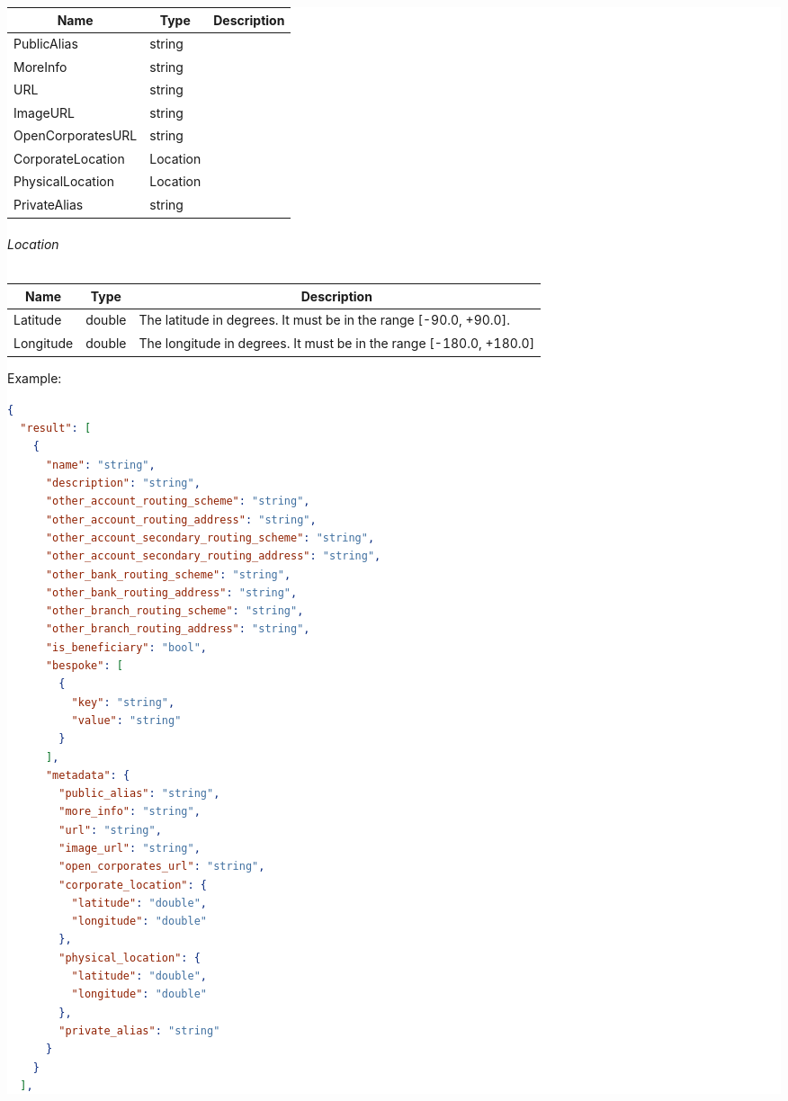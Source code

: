 | Name              | Type     | Description |
|-------------------|----------|-------------|
| PublicAlias       | string   |             |
| MoreInfo          | string   |             |
| URL               | string   |             |
| ImageURL          | string   |             |
| OpenCorporatesURL | string   |             |
| CorporateLocation | Location |             |
| PhysicalLocation  | Location |             |
| PrivateAlias      | string   |             |

###### Location

| Name      | Type   | Description                                                        |
|-----------|--------|--------------------------------------------------------------------|
| Latitude  | double | The latitude in degrees. It must be in the range [-90.0, +90.0].   |
| Longitude | double | The longitude in degrees. It must be in the range [-180.0, +180.0] |

Example:

```json
{
  "result": [
    {
      "name": "string",
      "description": "string",
      "other_account_routing_scheme": "string",
      "other_account_routing_address": "string",
      "other_account_secondary_routing_scheme": "string",
      "other_account_secondary_routing_address": "string",
      "other_bank_routing_scheme": "string",
      "other_bank_routing_address": "string",
      "other_branch_routing_scheme": "string",
      "other_branch_routing_address": "string",
      "is_beneficiary": "bool",
      "bespoke": [
        {
          "key": "string",
          "value": "string"
        }
      ],
      "metadata": {
        "public_alias": "string",
        "more_info": "string",
        "url": "string",
        "image_url": "string",
        "open_corporates_url": "string",
        "corporate_location": {
          "latitude": "double",
          "longitude": "double"
        },
        "physical_location": {
          "latitude": "double",
          "longitude": "double"
        },
        "private_alias": "string"
      }
    }
  ],
```